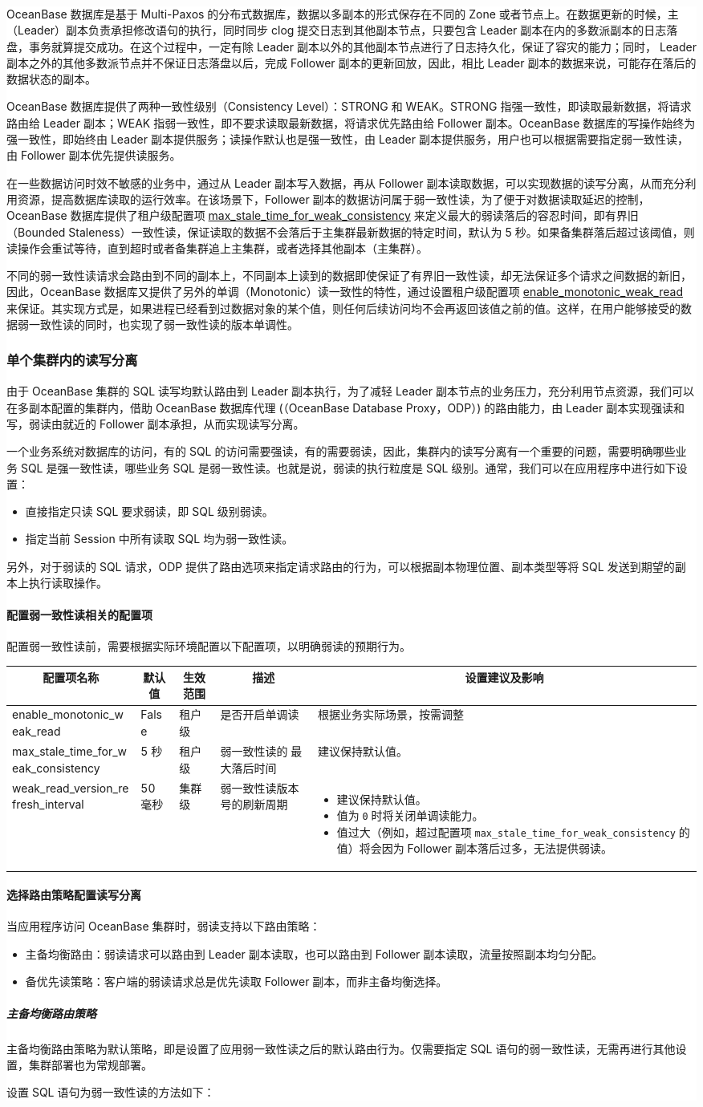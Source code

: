 OceanBase 数据库是基于 Multi-Paxos 的分布式数据库，数据以多副本的形式保存在不同的 Zone 或者节点上。在数据更新的时候，主（Leader）副本负责承担修改语句的执行，同时同步 clog 提交日志到其他副本节点，只要包含 Leader 副本在内的多数派副本的日志落盘，事务就算提交成功。在这个过程中，一定有除 Leader 副本以外的其他副本节点进行了日志持久化，保证了容灾的能力；同时， Leader 副本之外的其他多数派节点并不保证日志落盘以后，完成 Follower 副本的更新回放，因此，相比 Leader 副本的数据来说，可能存在落后的数据状态的副本。

OceanBase 数据库提供了两种一致性级别（Consistency Level）：STRONG 和 WEAK。STRONG 指强一致性，即读取最新数据，将请求路由给 Leader 副本；WEAK 指弱一致性，即不要求读取最新数据，将请求优先路由给 Follower 副本。OceanBase 数据库的写操作始终为强一致性，即始终由 Leader 副本提供服务；读操作默认也是强一致性，由 Leader 副本提供服务，用户也可以根据需要指定弱一致性读，由 Follower 副本优先提供读服务。

在一些数据访问时效不敏感的业务中，通过从 Leader 副本写入数据，再从 Follower 副本读取数据，可以实现数据的读写分离，从而充分利用资源，提高数据库读取的运行效率。在该场景下，Follower 副本的数据访问属于弱一致性读，为了便于对数据读取延迟的控制，OceanBase 数据库提供了租户级配置项 [max_stale_time_for_weak_consistency](https://www.oceanbase.com/docs/enterprise-oceanbase-database-cn-10000000000945181) 来定义最大的弱读落后的容忍时间，即有界旧（Bounded Staleness）一致性读，保证读取的数据不会落后于主集群最新数据的特定时间，默认为 5 秒。如果备集群落后超过该阈值，则读操作会重试等待，直到超时或者备集群追上主集群，或者选择其他副本（主集群）。

不同的弱一致性读请求会路由到不同的副本上，不同副本上读到的数据即使保证了有界旧一致性读，却无法保证多个请求之间数据的新旧，因此，OceanBase 数据库又提供了另外的单调（Monotonic）读一致性的特性，通过设置租户级配置项 [enable_monotonic_weak_read](https://www.oceanbase.com/docs/enterprise-oceanbase-database-cn-10000000000945177) 来保证。其实现方式是，如果进程已经看到过数据对象的某个值，则任何后续访问均不会再返回该值之前的值。这样，在用户能够接受的数据弱一致性读的同时，也实现了弱一致性读的版本单调性。

### 单个集群内的读写分离

由于 OceanBase 集群的 SQL 读写均默认路由到 Leader 副本执行，为了减轻 Leader 副本节点的业务压力，充分利用节点资源，我们可以在多副本配置的集群内，借助 OceanBase 数据库代理 (（OceanBase Database Proxy，ODP）) 的路由能力，由 Leader 副本实现强读和写，弱读由就近的 Follower 副本承担，从而实现读写分离。

一个业务系统对数据库的访问，有的 SQL 的访问需要强读，有的需要弱读，因此，集群内的读写分离有一个重要的问题，需要明确哪些业务 SQL 是强一致性读，哪些业务 SQL 是弱一致性读。也就是说，弱读的执行粒度是 SQL 级别。通常，我们可以在应用程序中进行如下设置：

* 直接指定只读 SQL 要求弱读，即 SQL 级别弱读。

* 指定当前 Session 中所有读取 SQL 均为弱一致性读。

另外，对于弱读的 SQL 请求，ODP 提供了路由选项来指定请求路由的行为，可以根据副本物理位置、副本类型等将 SQL 发送到期望的副本上执行读取操作。

#### 配置弱一致性读相关的配置项

配置弱一致性读前，需要根据实际环境配置以下配置项，以明确弱读的预期行为。

| 配置项名称                          | 默认值      | 生效范围  | 描述                          | 设置建议及影响                         |
|------------------------------------|-------------|----------|------------------------------|--------------------------------------|
|enable_monotonic_weak_read          | False       | 租户级   | 是否开启单调读                 | 根据业务实际场景，按需调整              |
|max_stale_time_for_weak_consistency | 5 秒        | 租户级   | 弱一致性读的 最大落后时间       | 建议保持默认值。|
|weak_read_version_refresh_interval  | 50 毫秒     | 集群级   | 弱一致性读版本号的刷新周期      | <ul><li>建议保持默认值。</li> <li>值为 `0` 时将关闭单调读能力。</li> <li>值过大（例如，超过配置项 `max_stale_time_for_weak_consistency` 的值）将会因为 Follower 副本落后过多，无法提供弱读。</li></ul>|

#### 选择路由策略配置读写分离

当应用程序访问 OceanBase 集群时，弱读支持以下路由策略：

* 主备均衡路由：弱读请求可以路由到 Leader 副本读取，也可以路由到 Follower 副本读取，流量按照副本均匀分配。

* 备优先读策略：客户端的弱读请求总是优先读取 Follower 副本，而非主备均衡选择。

##### 主备均衡路由策略

主备均衡路由策略为默认策略，即是设置了应用弱一致性读之后的默认路由行为。仅需要指定 SQL 语句的弱一致性读，无需再进行其他设置，集群部署也为常规部署。

设置 SQL 语句为弱一致性读的方法如下：
